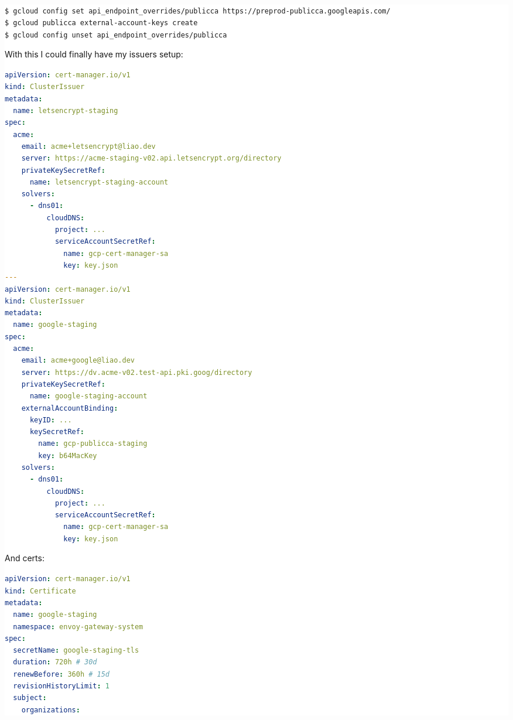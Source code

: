```sh
$ gcloud config set api_endpoint_overrides/publicca https://preprod-publicca.googleapis.com/
$ gcloud publicca external-account-keys create
$ gcloud config unset api_endpoint_overrides/publicca
```

With this I could finally have my issuers setup:

```yaml
apiVersion: cert-manager.io/v1
kind: ClusterIssuer
metadata:
  name: letsencrypt-staging
spec:
  acme:
    email: acme+letsencrypt@liao.dev
    server: https://acme-staging-v02.api.letsencrypt.org/directory
    privateKeySecretRef:
      name: letsencrypt-staging-account
    solvers:
      - dns01:
          cloudDNS:
            project: ...
            serviceAccountSecretRef:
              name: gcp-cert-manager-sa
              key: key.json
---
apiVersion: cert-manager.io/v1
kind: ClusterIssuer
metadata:
  name: google-staging
spec:
  acme:
    email: acme+google@liao.dev
    server: https://dv.acme-v02.test-api.pki.goog/directory
    privateKeySecretRef:
      name: google-staging-account
    externalAccountBinding:
      keyID: ...
      keySecretRef:
        name: gcp-publicca-staging
        key: b64MacKey
    solvers:
      - dns01:
          cloudDNS:
            project: ...
            serviceAccountSecretRef:
              name: gcp-cert-manager-sa
              key: key.json
```

And certs:

```yaml
apiVersion: cert-manager.io/v1
kind: Certificate
metadata:
  name: google-staging
  namespace: envoy-gateway-system
spec:
  secretName: google-staging-tls
  duration: 720h # 30d
  renewBefore: 360h # 15d
  revisionHistoryLimit: 1
  subject:
    organizations:
```